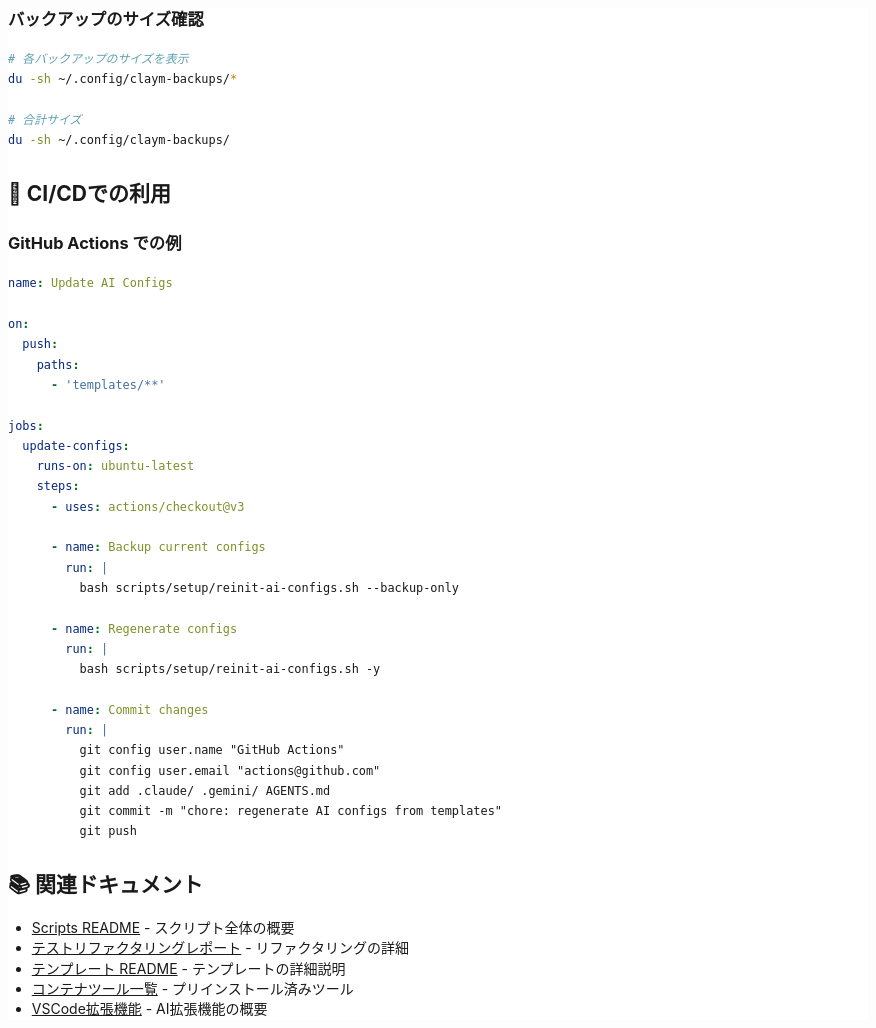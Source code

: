 ### バックアップのサイズ確認

```bash
# 各バックアップのサイズを表示
du -sh ~/.config/claym-backups/*

# 合計サイズ
du -sh ~/.config/claym-backups/
```

## 🔄 CI/CDでの利用

### GitHub Actions での例

```yaml
name: Update AI Configs

on:
  push:
    paths:
      - 'templates/**'

jobs:
  update-configs:
    runs-on: ubuntu-latest
    steps:
      - uses: actions/checkout@v3

      - name: Backup current configs
        run: |
          bash scripts/setup/reinit-ai-configs.sh --backup-only

      - name: Regenerate configs
        run: |
          bash scripts/setup/reinit-ai-configs.sh -y

      - name: Commit changes
        run: |
          git config user.name "GitHub Actions"
          git config user.email "actions@github.com"
          git add .claude/ .gemini/ AGENTS.md
          git commit -m "chore: regenerate AI configs from templates"
          git push
```

## 📚 関連ドキュメント

- [Scripts README](../README.md) - スクリプト全体の概要
- [テストリファクタリングレポート](./test-refactoring-report.md) - リファクタリングの詳細
- [テンプレート README](../../templates/README.md) - テンプレートの詳細説明
- [コンテナツール一覧](../../docs/container-tooling.md) - プリインストール済みツール
- [VSCode拡張機能](../../docs/vscode-extensions.md) - AI拡張機能の概要
